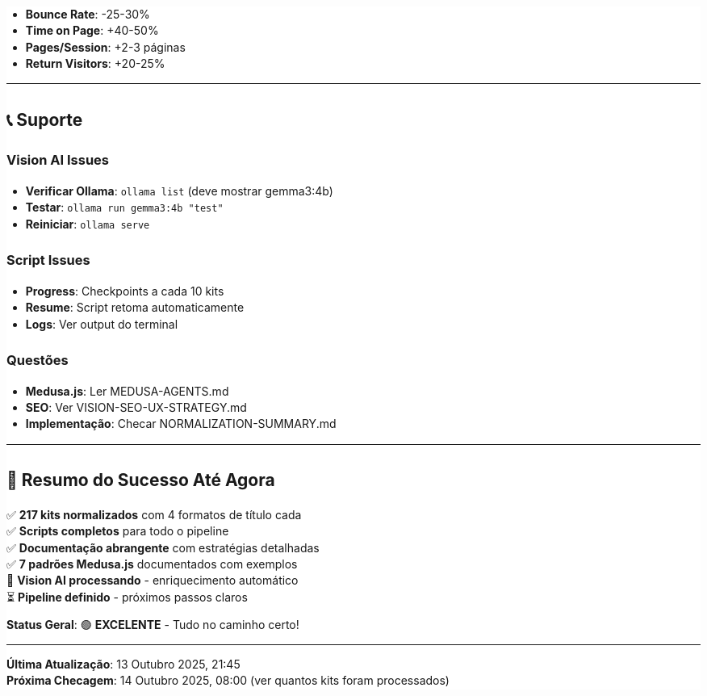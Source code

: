 - **Bounce Rate**: -25-30%
- **Time on Page**: +40-50%
- **Pages/Session**: +2-3 páginas
- **Return Visitors**: +20-25%

---

## 📞 Suporte

### Vision AI Issues

- **Verificar Ollama**: `ollama list` (deve mostrar gemma3:4b)
- **Testar**: `ollama run gemma3:4b "test"`
- **Reiniciar**: `ollama serve`

### Script Issues

- **Progress**: Checkpoints a cada 10 kits
- **Resume**: Script retoma automaticamente
- **Logs**: Ver output do terminal

### Questões

- **Medusa.js**: Ler MEDUSA-AGENTS.md
- **SEO**: Ver VISION-SEO-UX-STRATEGY.md
- **Implementação**: Checar NORMALIZATION-SUMMARY.md

---

## 🎉 Resumo do Sucesso Até Agora

✅ **217 kits normalizados** com 4 formatos de título cada  
✅ **Scripts completos** para todo o pipeline  
✅ **Documentação abrangente** com estratégias detalhadas  
✅ **7 padrões Medusa.js** documentados com exemplos  
🚀 **Vision AI processando** - enriquecimento automático  
⏳ **Pipeline definido** - próximos passos claros  

**Status Geral**: 🟢 **EXCELENTE** - Tudo no caminho certo!

---

**Última Atualização**: 13 Outubro 2025, 21:45  
**Próxima Checagem**: 14 Outubro 2025, 08:00 (ver quantos kits foram processados)
